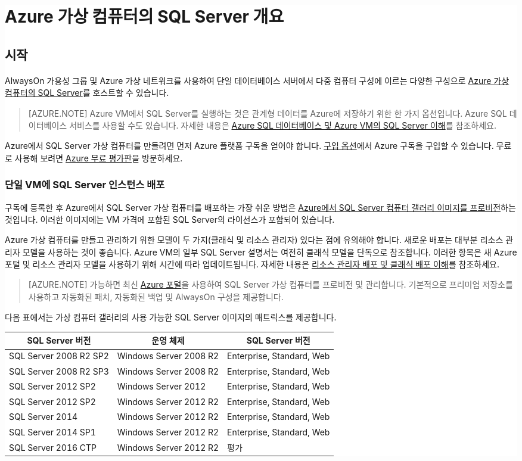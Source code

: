 <properties
	pageTitle="가상 컴퓨터의 SQL Server 개요 | Microsoft Azure"
	description="이 문서에서는 Azure 가상 컴퓨터에서 호스트되는 SQL Server에 대한 개요를 제공합니다. 여기에는 세부 콘텐츠에 대한 링크가 포함되어 있습니다."
	services="virtual-machines-windows"
	documentationCenter=""
	authors="rothja"
	manager="jeffreyg"
	editor=""
	tags="azure-service-management"/>

<tags
	ms.service="virtual-machines-windows"
	ms.devlang="na"
	ms.topic="article"
	ms.tgt_pltfrm="vm-windows-sql-server"
	ms.workload="infrastructure-services"
	ms.date="02/03/2016"
	ms.author="jroth"/>

# Azure 가상 컴퓨터의 SQL Server 개요

## 시작
AlwaysOn 가용성 그룹 및 Azure 가상 네트워크를 사용하여 단일 데이터베이스 서버에서 다중 컴퓨터 구성에 이르는 다양한 구성으로 [Azure 가상 컴퓨터의 SQL Server](https://azure.microsoft.com/services/virtual-machines/sql-server/)를 호스트할 수 있습니다.

>[AZURE.NOTE] Azure VM에서 SQL Server를 실행하는 것은 관계형 데이터를 Azure에 저장하기 위한 한 가지 옵션입니다. Azure SQL 데이터베이스 서비스를 사용할 수도 있습니다. 자세한 내용은 [Azure SQL 데이터베이스 및 Azure VM의 SQL Server 이해](../sql-database/data-management-azure-sql-database-and-sql-server-iaas.md)를 참조하세요.

Azure에서 SQL Server 가상 컴퓨터를 만들려면 먼저 Azure 플랫폼 구독을 얻어야 합니다. [구입 옵션](https://azure.microsoft.com/pricing/purchase-options/)에서 Azure 구독을 구입할 수 있습니다. 무료로 사용해 보려면 [Azure 무료 평가판](https://azure.microsoft.com/pricing/free-trial/)을 방문하세요.

### 단일 VM에 SQL Server 인스턴스 배포

구독에 등록한 후 Azure에서 SQL Server 가상 컴퓨터를 배포하는 가장 쉬운 방법은 [Azure에서 SQL Server 컴퓨터 갤러리 이미지를 프로비전](virtual-machines-windows-portal-sql-server-provision.md)하는 것입니다. 이러한 이미지에는 VM 가격에 포함된 SQL Server의 라이선스가 포함되어 있습니다.

Azure 가상 컴퓨터를 만들고 관리하기 위한 모델이 두 가지(클래식 및 리소스 관리자) 있다는 점에 유의해야 합니다. 새로운 배포는 대부분 리소스 관리자 모델을 사용하는 것이 좋습니다. Azure VM의 일부 SQL Server 설명서는 여전히 클래식 모델을 단독으로 참조합니다. 이러한 항목은 새 Azure 포털 및 리소스 관리자 모델을 사용하기 위해 시간에 따라 업데이트됩니다. 자세한 내용은 [리소스 관리자 배포 및 클래식 배포 이해](../resource-manager-deployment-model.md)를 참조하세요.

>[AZURE.NOTE] 가능하면 최신 [Azure 포털](https://portal.azure.com/)을 사용하여 SQL Server 가상 컴퓨터를 프로비전 및 관리합니다. 기본적으로 프리미엄 저장소를 사용하고 자동화된 패치, 자동화된 백업 및 AlwaysOn 구성을 제공합니다.

다음 표에서는 가상 컴퓨터 갤러리의 사용 가능한 SQL Server 이미지의 매트릭스를 제공합니다.

|SQL Server 버전|운영 체제|SQL Server 버전|
|---|---|---|
|SQL Server 2008 R2 SP2|Windows Server 2008 R2|Enterprise, Standard, Web|
|SQL Server 2008 R2 SP3|Windows Server 2008 R2|Enterprise, Standard, Web|
|SQL Server 2012 SP2|Windows Server 2012|Enterprise, Standard, Web|
|SQL Server 2012 SP2|Windows Server 2012 R2|Enterprise, Standard, Web|
|SQL Server 2014|Windows Server 2012 R2|Enterprise, Standard, Web|
|SQL Server 2014 SP1|Windows Server 2012 R2|Enterprise, Standard, Web|
|SQL Server 2016 CTP|Windows Server 2012 R2|평가|
